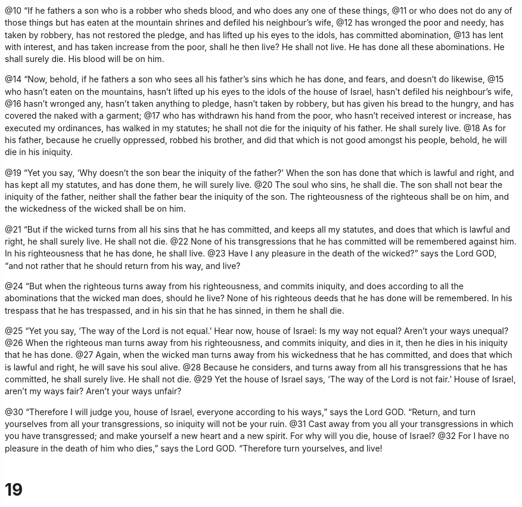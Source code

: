 @10 “If he fathers a son who is a robber who sheds blood, and who does any one of these things, @11 or who does not do any of those things but has eaten at the mountain shrines and defiled his neighbour’s wife, @12 has wronged the poor and needy, has taken by robbery, has not restored the pledge, and has lifted up his eyes to the idols, has committed abomination, @13 has lent with interest, and has taken increase from the poor, shall he then live? He shall not live. He has done all these abominations. He shall surely die. His blood will be on him. 

@14 “Now, behold, if he fathers a son who sees all his father’s sins which he has done, and fears, and doesn’t do likewise, @15 who hasn’t eaten on the mountains, hasn’t lifted up his eyes to the idols of the house of Israel, hasn’t defiled his neighbour’s wife, @16 hasn’t wronged any, hasn’t taken anything to pledge, hasn’t taken by robbery, but has given his bread to the hungry, and has covered the naked with a garment; @17 who has withdrawn his hand from the poor, who hasn’t received interest or increase, has executed my ordinances, has walked in my statutes; he shall not die for the iniquity of his father. He shall surely live. @18 As for his father, because he cruelly oppressed, robbed his brother, and did that which is not good amongst his people, behold, he will die in his iniquity. 

@19 “Yet you say, ‘Why doesn’t the son bear the iniquity of the father?’ When the son has done that which is lawful and right, and has kept all my statutes, and has done them, he will surely live. @20 The soul who sins, he shall die. The son shall not bear the iniquity of the father, neither shall the father bear the iniquity of the son. The righteousness of the righteous shall be on him, and the wickedness of the wicked shall be on him. 

@21 “But if the wicked turns from all his sins that he has committed, and keeps all my statutes, and does that which is lawful and right, he shall surely live. He shall not die. @22 None of his transgressions that he has committed will be remembered against him. In his righteousness that he has done, he shall live. @23 Have I any pleasure in the death of the wicked?” says the Lord GOD, “and not rather that he should return from his way, and live? 

@24 “But when the righteous turns away from his righteousness, and commits iniquity, and does according to all the abominations that the wicked man does, should he live? None of his righteous deeds that he has done will be remembered. In his trespass that he has trespassed, and in his sin that he has sinned, in them he shall die. 

@25 “Yet you say, ‘The way of the Lord is not equal.’ Hear now, house of Israel: Is my way not equal? Aren’t your ways unequal? @26 When the righteous man turns away from his righteousness, and commits iniquity, and dies in it, then he dies in his iniquity that he has done. @27 Again, when the wicked man turns away from his wickedness that he has committed, and does that which is lawful and right, he will save his soul alive. @28 Because he considers, and turns away from all his transgressions that he has committed, he shall surely live. He shall not die. @29 Yet the house of Israel says, ‘The way of the Lord is not fair.’ House of Israel, aren’t my ways fair? Aren’t your ways unfair? 

@30 “Therefore I will judge you, house of Israel, everyone according to his ways,” says the Lord GOD. “Return, and turn yourselves from all your transgressions, so iniquity will not be your ruin. @31 Cast away from you all your transgressions in which you have transgressed; and make yourself a new heart and a new spirit. For why will you die, house of Israel? @32 For I have no pleasure in the death of him who dies,” says the Lord GOD. “Therefore turn yourselves, and live! 

# 19 